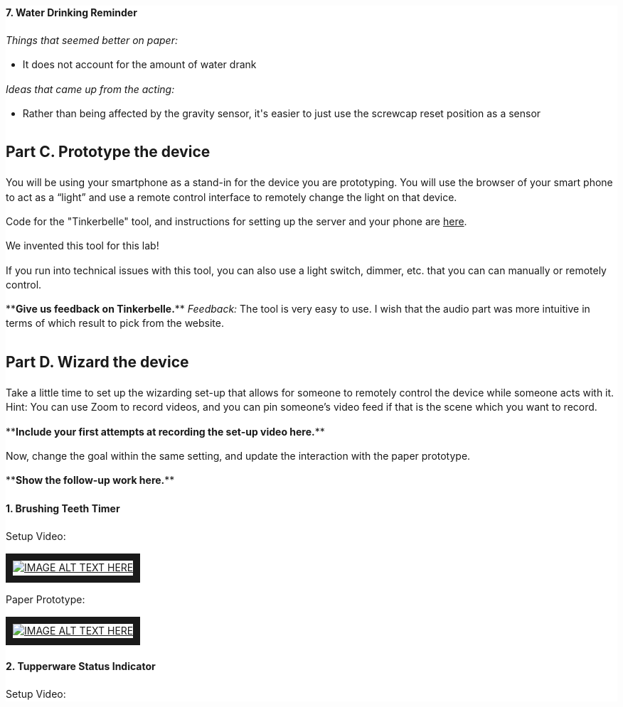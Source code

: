 #### 7. Water Drinking Reminder

*Things that seemed better on paper:*
* It does not account for the amount of water drank

*Ideas that came up from the acting:*
* Rather than being affected by the gravity sensor, it's easier to just use the screwcap reset position as a sensor

## Part C. Prototype the device

You will be using your smartphone as a stand-in for the device you are prototyping. You will use the browser of your smart phone to act as a “light” and use a remote control interface to remotely change the light on that device. 

Code for the "Tinkerbelle" tool, and instructions for setting up the server and your phone are [here](https://github.com/FAR-Lab/tinkerbelle).

We invented this tool for this lab! 

If you run into technical issues with this tool, you can also use a light switch, dimmer, etc. that you can can manually or remotely control.

\*\***Give us feedback on Tinkerbelle.**\*\*
_Feedback:_ The tool is very easy to use. I wish that the audio part was more intuitive in terms of which result to pick from the website. 


## Part D. Wizard the device
Take a little time to set up the wizarding set-up that allows for someone to remotely control the device while someone acts with it. Hint: You can use Zoom to record videos, and you can pin someone’s video feed if that is the scene which you want to record. 

\*\***Include your first attempts at recording the set-up video here.**\*\*

Now, change the goal within the same setting, and update the interaction with the paper prototype. 

\*\***Show the follow-up work here.**\*\*

#### 1. Brushing Teeth Timer
Setup Video:

<a href="http://www.youtube.com/watch?feature=player_embedded&v=JmJo6OeDEMM
" target="_blank"><img src="http://img.youtube.com/vi/JmJo6OeDEMM/0.jpg" 
alt="IMAGE ALT TEXT HERE" width="240" height="180" border="10" /></a>

Paper Prototype:

<a href="http://www.youtube.com/watch?feature=player_embedded&v=46aALcF1i1g
" target="_blank"><img src="http://img.youtube.com/vi/46aALcF1i1g/0.jpg" 
alt="IMAGE ALT TEXT HERE" width="240" height="180" border="10" /></a>

#### 2. Tupperware Status Indicator
Setup Video:
